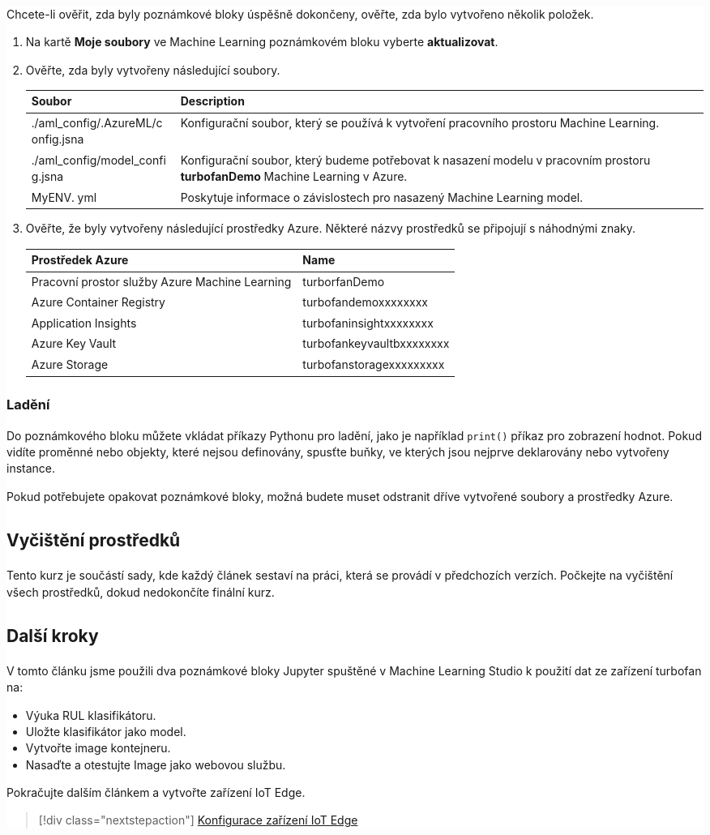 Chcete-li ověřit, zda byly poznámkové bloky úspěšně dokončeny, ověřte, zda bylo vytvořeno několik položek.

1. Na kartě **Moje soubory** ve Machine Learning poznámkovém bloku vyberte **aktualizovat**.

1. Ověřte, zda byly vytvořeny následující soubory.

    | Soubor | Description |
    | --- | --- |
    | ./aml_config/.AzureML/config.jsna | Konfigurační soubor, který se používá k vytvoření pracovního prostoru Machine Learning. |
    | ./aml_config/model_config.jsna | Konfigurační soubor, který budeme potřebovat k nasazení modelu v pracovním prostoru **turbofanDemo** Machine Learning v Azure. |
    | MyENV. yml| Poskytuje informace o závislostech pro nasazený Machine Learning model.|

1. Ověřte, že byly vytvořeny následující prostředky Azure. Některé názvy prostředků se připojují s náhodnými znaky.

    | Prostředek Azure | Name |
    | --- | --- |
    | Pracovní prostor služby Azure Machine Learning | turborfanDemo |
    | Azure Container Registry | turbofandemoxxxxxxxx |
    | Application Insights | turbofaninsightxxxxxxxx |
    | Azure Key Vault | turbofankeyvaultbxxxxxxxx |
    | Azure Storage | turbofanstoragexxxxxxxxx |

### <a name="debugging"></a>Ladění

Do poznámkového bloku můžete vkládat příkazy Pythonu pro ladění, jako je například `print()` příkaz pro zobrazení hodnot. Pokud vidíte proměnné nebo objekty, které nejsou definovány, spusťte buňky, ve kterých jsou nejprve deklarovány nebo vytvořeny instance.

Pokud potřebujete opakovat poznámkové bloky, možná budete muset odstranit dříve vytvořené soubory a prostředky Azure.

## <a name="clean-up-resources"></a>Vyčištění prostředků

Tento kurz je součástí sady, kde každý článek sestaví na práci, která se provádí v předchozích verzích. Počkejte na vyčištění všech prostředků, dokud nedokončíte finální kurz.

## <a name="next-steps"></a>Další kroky

V tomto článku jsme použili dva poznámkové bloky Jupyter spuštěné v Machine Learning Studio k použití dat ze zařízení turbofan na:

- Výuka RUL klasifikátoru.
- Uložte klasifikátor jako model.
- Vytvořte image kontejneru.
- Nasaďte a otestujte Image jako webovou službu.

Pokračujte dalším článkem a vytvořte zařízení IoT Edge.

> [!div class="nextstepaction"]
> [Konfigurace zařízení IoT Edge](tutorial-machine-learning-edge-05-configure-edge-device.md)